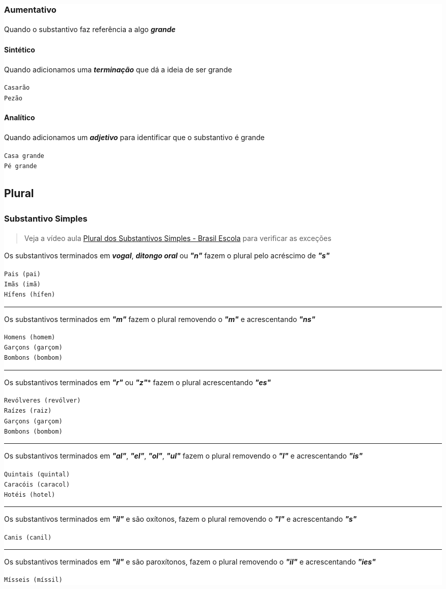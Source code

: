 ### Aumentativo
Quando o substantivo faz referência a algo ***grande***
#### Sintético
Quando adicionamos uma ***terminação*** que dá a ideia de ser grande
```
Casarão
Pezão
```
#### Analítico
Quando adicionamos um ***adjetivo*** para identificar que o substantivo é grande
```
Casa grande
Pé grande
```

## Plural
### Substantivo Simples 
> Veja a vídeo aula [Plural dos Substantivos Simples - Brasil Escola](https://youtu.be/O3HJCzfBzkg) para verificar as exceções

Os substantivos terminados em ***vogal***, ***ditongo oral*** ou ***"n"*** fazem o plural pelo acréscimo de ***"s"***
```
Pais (pai)
Imãs (imã)
Hífens (hífen)
```
---
Os substantivos terminados em ***"m"*** fazem o plural removendo o ***"m"*** e acrescentando ***"ns"***
```
Homens (homem)
Garçons (garçom)
Bombons (bombom)
```
---
Os substantivos terminados em ***"r"*** ou ***"z"**** fazem o plural acrescentando ***"es"***
``` 
Revólveres (revólver)
Raízes (raiz)
Garçons (garçom)
Bombons (bombom)
```
---
Os substantivos terminados em ***"al"***, ***"el"***, ***"ol"***, ***"ul"*** fazem o plural removendo o ***"l"*** e acrescentando ***"is"***
```
Quintais (quintal)
Caracóis (caracol)
Hotéis (hotel)
```
---
Os substantivos terminados em ***"il"*** e são oxítonos, fazem o plural removendo o ***"l"*** e acrescentando ***"s"***
``` 
Canis (canil)
```
---
Os substantivos terminados em ***"il"*** e são paroxítonos, fazem o plural removendo o ***"il"*** e acrescentando ***"ies"***
``` 
Mísseis (míssil)
```